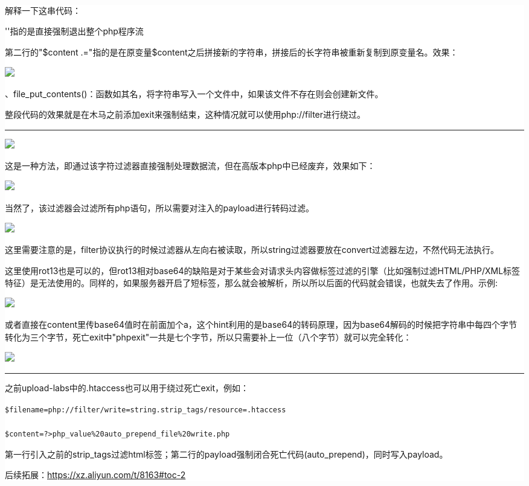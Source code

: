 解释一下这串代码：

'<?php exit; ?>'指的是直接强制退出整个php程序流

第二行的"$content .="指的是在原变量$content之后拼接新的字符串，拼接后的长字符串被重新复制到原变量名。效果：

![](https://cdn.jsdelivr.net/gh/IssacL04/IHS@img/img/202404091546052.png)

、file_put_contents()：函数如其名，将字符串写入一个文件中，如果该文件不存在则会创建新文件。

整段代码的效果就是在木马之前添加exit来强制结束，这种情况就可以使用php://filter进行绕过。

----

![](https://cdn.jsdelivr.net/gh/IssacL04/IHS@img/img/202404091546449.png)

这是一种方法，即通过该字符过滤器直接强制处理数据流，但在高版本php中已经废弃，效果如下：

![](https://cdn.jsdelivr.net/gh/IssacL04/IHS@img/img/202404091546365.png)

当然了，该过滤器会过滤所有php语句，所以需要对注入的payload进行转码过滤。

![](https://cdn.jsdelivr.net/gh/IssacL04/IHS@img/img/202404091546331.png)

这里需要注意的是，filter协议执行的时候过滤器从左向右被读取，所以string过滤器要放在convert过滤器左边，不然代码无法执行。

这里使用rot13也是可以的，但rot13相对base64的缺陷是对于某些会对请求头内容做标签过滤的引擎（比如强制过滤HTML/PHP/XML标签特征）是无法使用的。同样的，如果服务器开启了短标签，那么就会被解析，所以所以后面的代码就会错误，也就失去了作用。示例:

![](https://cdn.jsdelivr.net/gh/IssacL04/IHS@img/img/202404091547702.png)

或者直接在content里传base64值时在前面加个a，这个hint利用的是base64的转码原理，因为base64解码的时候把字符串中每四个字节转化为三个字节，死亡exit中"phpexit"一共是七个字节，所以只需要补上一位（八个字节）就可以完全转化：

![](https://cdn.jsdelivr.net/gh/IssacL04/IHS@img/img/202404091547004.png)

----

之前upload-labs中的.htaccess也可以用于绕过死亡exit，例如：

```
$filename=php://filter/write=string.strip_tags/resource=.htaccess

$content=?>php_value%20auto_prepend_file%20write.php
```

第一行引入之前的strip_tags过滤html标签；第二行的payload强制闭合死亡代码(auto_prepend)，同时写入payload。

后续拓展：https://xz.aliyun.com/t/8163#toc-2



